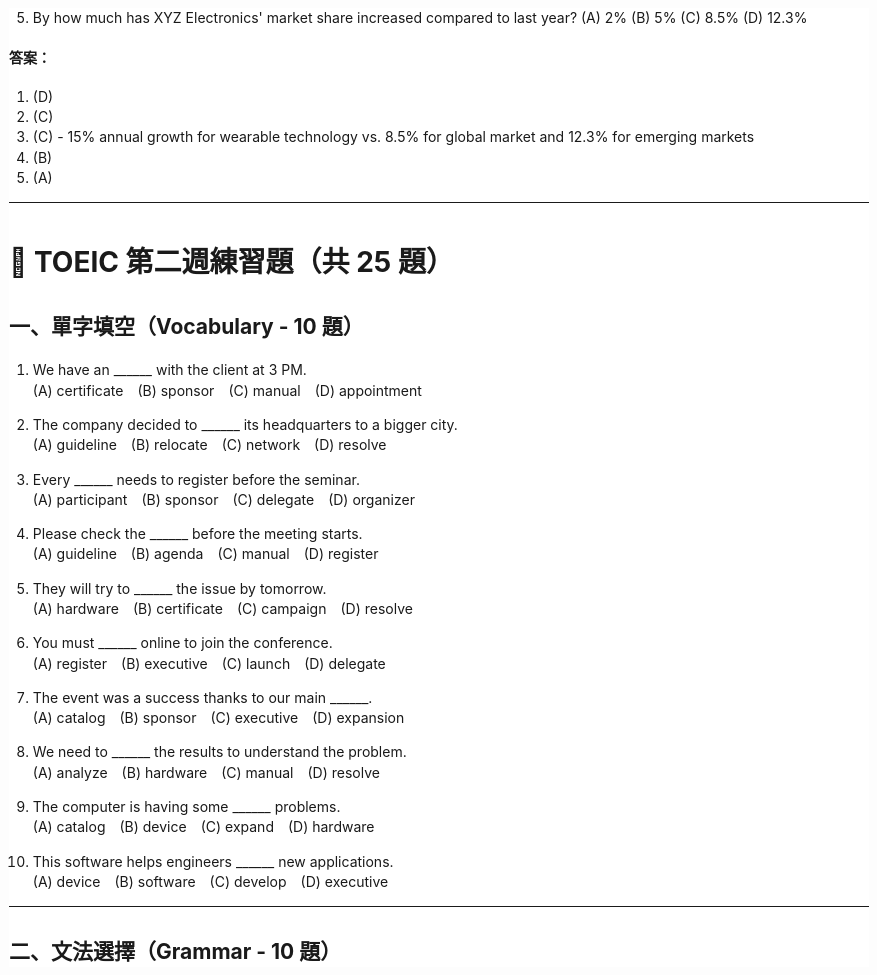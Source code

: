 5. By how much has XYZ Electronics' market share increased compared to last year?
   (A) 2%
   (B) 5%
   (C) 8.5%
   (D) 12.3%

#### 答案：
1. (D)
2. (C)
3. (C) - 15% annual growth for wearable technology vs. 8.5% for global market and 12.3% for emerging markets
4. (B)
5. (A)

---

# 📘 TOEIC 第二週練習題（共 25 題）

## 一、單字填空（Vocabulary - 10 題）

1. We have an ______ with the client at 3 PM.  
   (A) certificate (B) sponsor (C) manual (D) appointment  

2. The company decided to ______ its headquarters to a bigger city.  
   (A) guideline (B) relocate (C) network (D) resolve  

3. Every ______ needs to register before the seminar.  
   (A) participant (B) sponsor (C) delegate (D) organizer  

4. Please check the ______ before the meeting starts.  
   (A) guideline (B) agenda (C) manual (D) register  

5. They will try to ______ the issue by tomorrow.  
   (A) hardware (B) certificate (C) campaign (D) resolve  

6. You must ______ online to join the conference.  
   (A) register (B) executive (C) launch (D) delegate  

7. The event was a success thanks to our main ______.  
   (A) catalog (B) sponsor (C) executive (D) expansion  

8. We need to ______ the results to understand the problem.  
   (A) analyze (B) hardware (C) manual (D) resolve  

9. The computer is having some ______ problems.  
   (A) catalog (B) device (C) expand (D) hardware  

10. This software helps engineers ______ new applications.  
    (A) device (B) software (C) develop (D) executive  

---

## 二、文法選擇（Grammar - 10 題）
